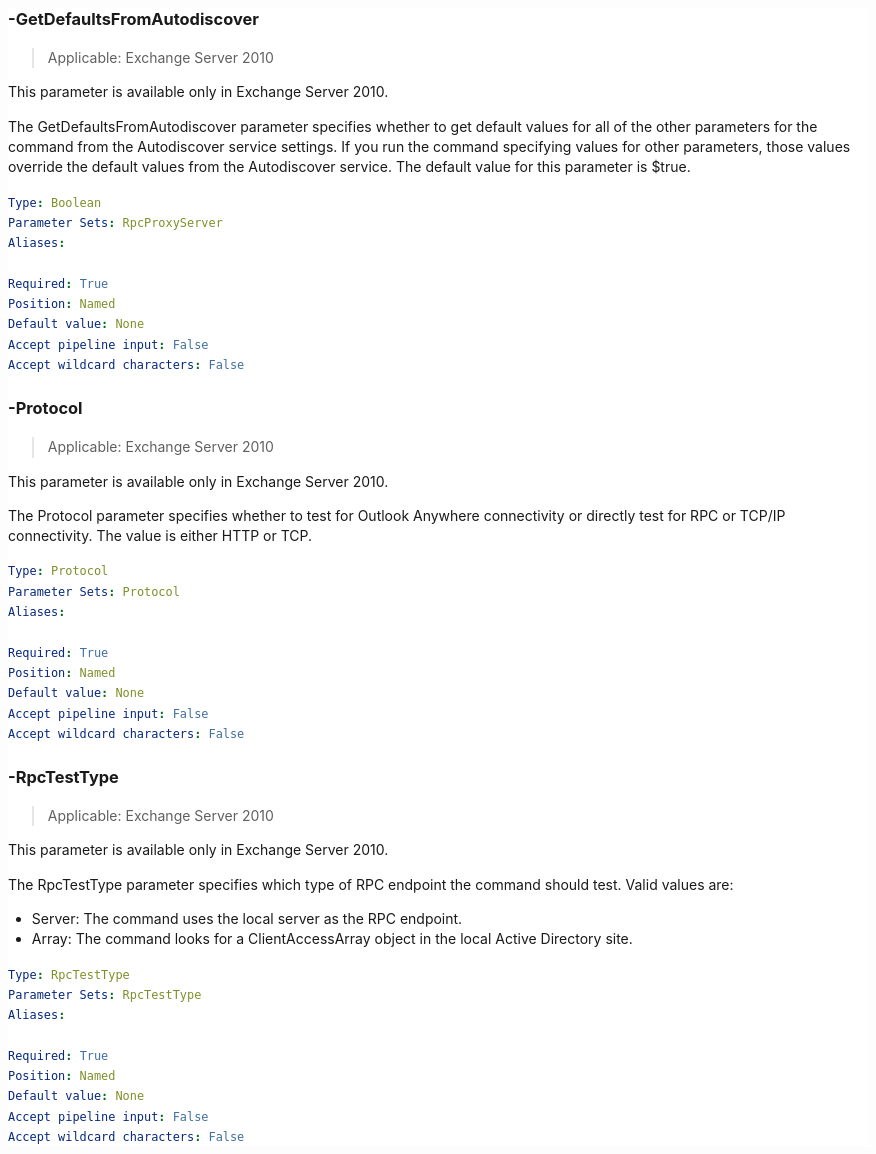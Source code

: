 ### -GetDefaultsFromAutodiscover

> Applicable: Exchange Server 2010

This parameter is available only in Exchange Server 2010.

The GetDefaultsFromAutodiscover parameter specifies whether to get default values for all of the other parameters for the command from the Autodiscover service settings. If you run the command specifying values for other parameters, those values override the default values from the Autodiscover service. The default value for this parameter is $true.

```yaml
Type: Boolean
Parameter Sets: RpcProxyServer
Aliases:

Required: True
Position: Named
Default value: None
Accept pipeline input: False
Accept wildcard characters: False
```

### -Protocol

> Applicable: Exchange Server 2010

This parameter is available only in Exchange Server 2010.

The Protocol parameter specifies whether to test for Outlook Anywhere connectivity or directly test for RPC or TCP/IP connectivity. The value is either HTTP or TCP.

```yaml
Type: Protocol
Parameter Sets: Protocol
Aliases:

Required: True
Position: Named
Default value: None
Accept pipeline input: False
Accept wildcard characters: False
```

### -RpcTestType

> Applicable: Exchange Server 2010

This parameter is available only in Exchange Server 2010.

The RpcTestType parameter specifies which type of RPC endpoint the command should test. Valid values are:

- Server: The command uses the local server as the RPC endpoint.
- Array: The command looks for a ClientAccessArray object in the local Active Directory site.

```yaml
Type: RpcTestType
Parameter Sets: RpcTestType
Aliases:

Required: True
Position: Named
Default value: None
Accept pipeline input: False
Accept wildcard characters: False
```
